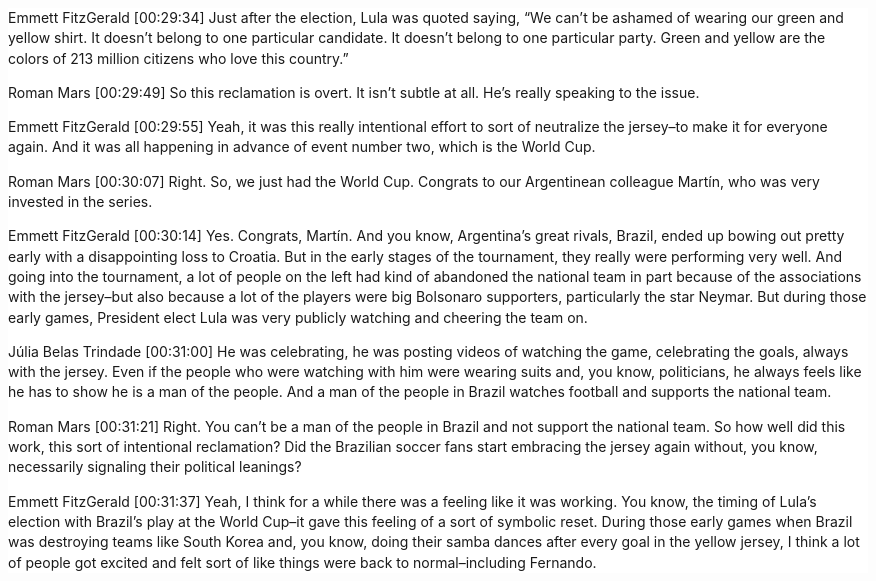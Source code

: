 
Emmett FitzGerald 
[00:29:34] 
Just after the election, Lula was quoted saying, “We can’t be ashamed of wearing our green and yellow shirt. It doesn’t belong to one particular candidate. It doesn’t belong to one particular party. Green and yellow are the colors of 213 million citizens who love this country.” 


Roman Mars 
[00:29:49] 
So this reclamation is overt. It isn’t subtle at all. He’s really speaking to the issue.


Emmett FitzGerald 
[00:29:55] 
Yeah, it was this really intentional effort to sort of neutralize the jersey–to make it for everyone again. And it was all happening in advance of event number two, which is the World Cup. 


Roman Mars 
[00:30:07] 
Right. So, we just had the World Cup. Congrats to our Argentinean colleague Martín, who was very invested in the series. 


Emmett FitzGerald 
[00:30:14] 
Yes. Congrats, Martín. And you know, Argentina’s great rivals, Brazil, ended up bowing out pretty early with a disappointing loss to Croatia. But in the early stages of the tournament, they really were performing very well. And going into the tournament, a lot of people on the left had kind of abandoned the national team in part because of the associations with the jersey–but also because a lot of the players were big Bolsonaro supporters, particularly the star Neymar. But during those early games, President elect Lula was very publicly watching and cheering the team on. 


Júlia Belas Trindade 
[00:31:00] 
He was celebrating, he was posting videos of watching the game, celebrating the goals, always with the jersey. Even if the people who were watching with him were wearing suits and, you know, politicians, he always feels like he has to show he is a man of the people. And a man of the people in Brazil watches football and supports the national team. 


Roman Mars 
[00:31:21] 
Right. You can’t be a man of the people in Brazil and not support the national team. So how well did this work, this sort of intentional reclamation? Did the Brazilian soccer fans start embracing the jersey again without, you know, necessarily signaling their political leanings? 


Emmett FitzGerald 
[00:31:37] 
Yeah, I think for a while there was a feeling like it was working. You know, the timing of Lula’s election with Brazil’s play at the World Cup–it gave this feeling of a sort of symbolic reset. During those early games when Brazil was destroying teams like South Korea and, you know, doing their samba dances after every goal in the yellow jersey, I think a lot of people got excited and felt sort of like things were back to normal–including Fernando. 
